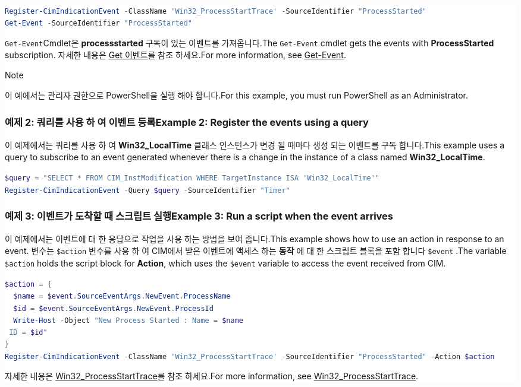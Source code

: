 ```powershell
Register-CimIndicationEvent -ClassName 'Win32_ProcessStartTrace' -SourceIdentifier "ProcessStarted"
Get-Event -SourceIdentifier "ProcessStarted"
```

<span data-ttu-id="fe46a-119">`Get-Event`Cmdlet은 **processstarted** 구독이 있는 이벤트를 가져옵니다.</span><span class="sxs-lookup"><span data-stu-id="fe46a-119">The `Get-Event` cmdlet gets the events with **ProcessStarted** subscription.</span></span> <span data-ttu-id="fe46a-120">자세한 내용은 [Get 이벤트](../Microsoft.PowerShell.Utility/Get-Event.md)를 참조 하세요.</span><span class="sxs-lookup"><span data-stu-id="fe46a-120">For more information, see [Get-Event](../Microsoft.PowerShell.Utility/Get-Event.md).</span></span>

> [!NOTE]
> <span data-ttu-id="fe46a-121">이 예에서는 관리자 권한으로 PowerShell을 실행 해야 합니다.</span><span class="sxs-lookup"><span data-stu-id="fe46a-121">For this example, you must run PowerShell as an Administrator.</span></span>

### <span data-ttu-id="fe46a-122">예제 2: 쿼리를 사용 하 여 이벤트 등록</span><span class="sxs-lookup"><span data-stu-id="fe46a-122">Example 2: Register the events using a query</span></span>

<span data-ttu-id="fe46a-123">이 예제에서는 쿼리를 사용 하 여 **Win32_LocalTime** 클래스 인스턴스가 변경 될 때마다 생성 되는 이벤트를 구독 합니다.</span><span class="sxs-lookup"><span data-stu-id="fe46a-123">This example uses a query to subscribe to an event generated whenever there is a change in the instance of a class named **Win32_LocalTime**.</span></span>

```powershell
$query = "SELECT * FROM CIM_InstModification WHERE TargetInstance ISA 'Win32_LocalTime'"
Register-CimIndicationEvent -Query $query -SourceIdentifier "Timer"
```

### <span data-ttu-id="fe46a-124">예제 3: 이벤트가 도착할 때 스크립트 실행</span><span class="sxs-lookup"><span data-stu-id="fe46a-124">Example 3: Run a script when the event arrives</span></span>

<span data-ttu-id="fe46a-125">이 예제에서는 이벤트에 대 한 응답으로 작업을 사용 하는 방법을 보여 줍니다.</span><span class="sxs-lookup"><span data-stu-id="fe46a-125">This example shows how to use an action in response to an event.</span></span> <span data-ttu-id="fe46a-126">변수는 `$action` 변수를 사용 하 여 CIM에서 받은 이벤트에 액세스 하는 **동작** 에 대 한 스크립트 블록을 포함 합니다 `$event` .</span><span class="sxs-lookup"><span data-stu-id="fe46a-126">The variable `$action` holds the script block for **Action**, which uses the `$event` variable to access the event received from CIM.</span></span>

```powershell
$action = {
  $name = $event.SourceEventArgs.NewEvent.ProcessName
  $id = $event.SourceEventArgs.NewEvent.ProcessId
  Write-Host -Object "New Process Started : Name = $name
 ID = $id"
}
Register-CimIndicationEvent -ClassName 'Win32_ProcessStartTrace' -SourceIdentifier "ProcessStarted" -Action $action
```

<span data-ttu-id="fe46a-127">자세한 내용은 [Win32_ProcessStartTrace](/previous-versions/windows/desktop/krnlprov/win32-processstarttrace)를 참조 하세요.</span><span class="sxs-lookup"><span data-stu-id="fe46a-127">For more information, see [Win32_ProcessStartTrace](/previous-versions/windows/desktop/krnlprov/win32-processstarttrace).</span></span>
